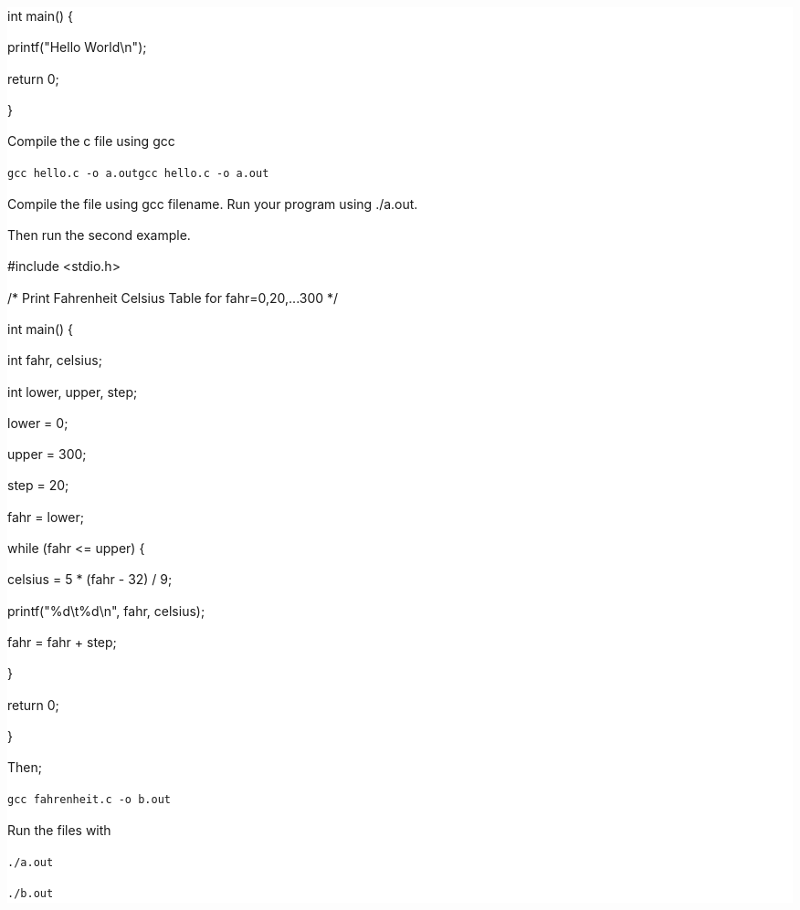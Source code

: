 int main() {

printf("Hello World\\n");

return 0;

}

Compile the c file using gcc

`gcc hello.c -o a.outgcc hello.c -o a.out`

Compile the file using gcc filename. Run your program using ./a.out.

Then run the second example.

#include &lt;stdio.h&gt;

/\* Print Fahrenheit Celsius Table for fahr=0,20,...300 */

int main() {

int fahr, celsius;

int lower, upper, step;

lower = 0;

upper = 300;

step = 20;

fahr = lower;

while (fahr <= upper) {

celsius = 5 * (fahr - 32) / 9;

printf("%d\\t%d\\n", fahr, celsius);

fahr = fahr + step;

}

return 0;

}

Then;

`gcc fahrenheit.c -o b.out`

Run the files with

`./a.out`

`./b.out`